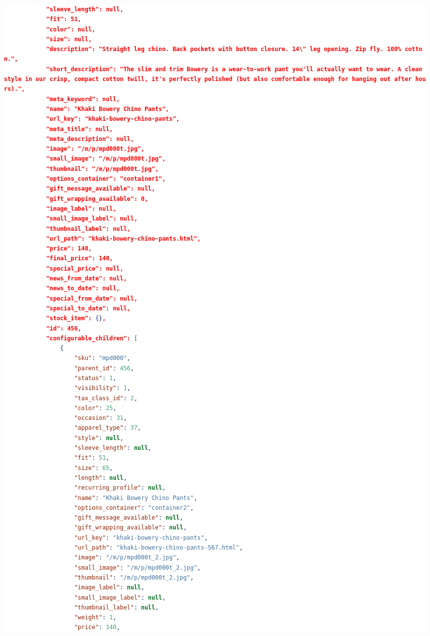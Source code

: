 ```json
            "sleeve_length": null,
            "fit": 51,
            "color": null,
            "size": null,
            "description": "Straight leg chino. Back pockets with button closure. 14\" leg opening. Zip fly. 100% cotton.",
            "short_description": "The slim and trim Bowery is a wear-to-work pant you'll actually want to wear. A clean style in our crisp, compact cotton twill, it's perfectly polished (but also comfortable enough for hanging out after hours).",
            "meta_keyword": null,
            "name": "Khaki Bowery Chino Pants",
            "url_key": "khaki-bowery-chino-pants",
            "meta_title": null,
            "meta_description": null,
            "image": "/m/p/mpd000t.jpg",
            "small_image": "/m/p/mpd000t.jpg",
            "thumbnail": "/m/p/mpd000t.jpg",
            "options_container": "container1",
            "gift_message_available": null,
            "gift_wrapping_available": 0,
            "image_label": null,
            "small_image_label": null,
            "thumbnail_label": null,
            "url_path": "khaki-bowery-chino-pants.html",
            "price": 140,
            "final_price": 140,
            "special_price": null,
            "news_from_date": null,
            "news_to_date": null,
            "special_from_date": null,
            "special_to_date": null,
            "stock_item": {},
            "id": 456,
            "configurable_children": [
                {
                    "sku": "mpd000",
                    "parent_id": 456,
                    "status": 1,
                    "visibility": 1,
                    "tax_class_id": 2,
                    "color": 25,
                    "occasion": 31,
                    "apparel_type": 37,
                    "style": null,
                    "sleeve_length": null,
                    "fit": 51,
                    "size": 65,
                    "length": null,
                    "recurring_profile": null,
                    "name": "Khaki Bowery Chino Pants",
                    "options_container": "container2",
                    "gift_message_available": null,
                    "gift_wrapping_available": null,
                    "url_key": "khaki-bowery-chino-pants",
                    "url_path": "khaki-bowery-chino-pants-567.html",
                    "image": "/m/p/mpd000t_2.jpg",
                    "small_image": "/m/p/mpd000t_2.jpg",
                    "thumbnail": "/m/p/mpd000t_2.jpg",
                    "image_label": null,
                    "small_image_label": null,
                    "thumbnail_label": null,
                    "weight": 1,
                    "price": 140,
```